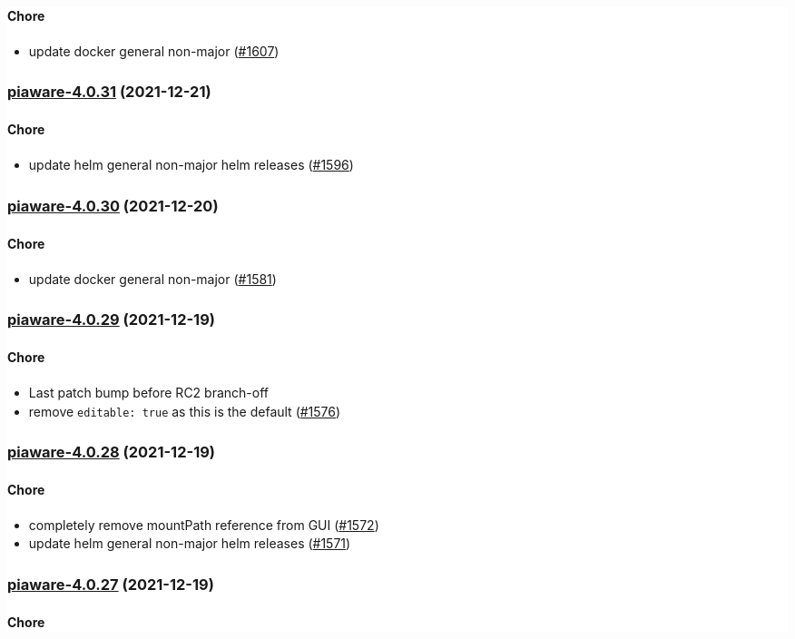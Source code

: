 #### Chore

* update docker general non-major ([#1607](https://github.com/truecharts/apps/issues/1607))



<a name="piaware-4.0.31"></a>
### [piaware-4.0.31](https://github.com/truecharts/apps/compare/piaware-4.0.30...piaware-4.0.31) (2021-12-21)

#### Chore

* update helm general non-major helm releases ([#1596](https://github.com/truecharts/apps/issues/1596))



<a name="piaware-4.0.30"></a>
### [piaware-4.0.30](https://github.com/truecharts/apps/compare/piaware-4.0.29...piaware-4.0.30) (2021-12-20)

#### Chore

* update docker general non-major ([#1581](https://github.com/truecharts/apps/issues/1581))



<a name="piaware-4.0.29"></a>
### [piaware-4.0.29](https://github.com/truecharts/apps/compare/piaware-4.0.28...piaware-4.0.29) (2021-12-19)

#### Chore

* Last patch bump before RC2 branch-off
* remove `editable: true` as this is the default ([#1576](https://github.com/truecharts/apps/issues/1576))



<a name="piaware-4.0.28"></a>
### [piaware-4.0.28](https://github.com/truecharts/apps/compare/piaware-4.0.27...piaware-4.0.28) (2021-12-19)

#### Chore

* completely remove mountPath reference from GUI ([#1572](https://github.com/truecharts/apps/issues/1572))
* update helm general non-major helm releases ([#1571](https://github.com/truecharts/apps/issues/1571))



<a name="piaware-4.0.27"></a>
### [piaware-4.0.27](https://github.com/truecharts/apps/compare/piaware-4.0.26...piaware-4.0.27) (2021-12-19)

#### Chore
